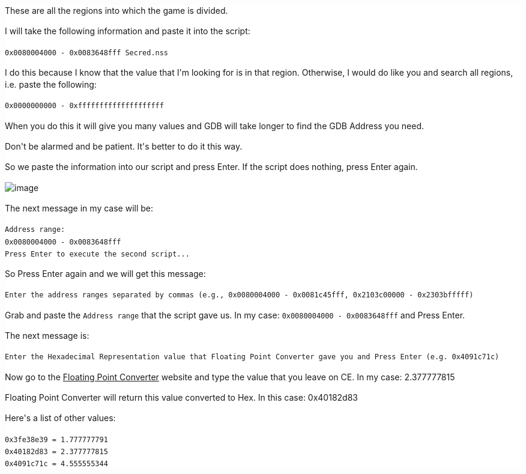 These are all the regions into which the game is divided. 

I will take the following information and paste it into the script:

```
0x0080004000 - 0x0083648fff Secred.nss
```

I do this because I know that the value that I'm looking for is in that region. Otherwise, I would do like you and search all regions, i.e. paste the following:

```
0x0000000000 - 0xffffffffffffffffffff
```

When you do this it will give you many values and GDB will take longer to find the GDB Address you need.

Don't be alarmed and be patient. It's better to do it this way.

So we paste the information into our script and press Enter. If the script does nothing, press Enter again.

![image](https://i.imgur.com/IQgLx3N.png)

The next message in my case will be:

```
Address range:
0x0080004000 - 0x0083648fff
Press Enter to execute the second script...
```

So Press Enter again and we will get this message:

```
Enter the address ranges separated by commas (e.g., 0x0080004000 - 0x0081c45fff, 0x2103c00000 - 0x2303bfffff)
```

Grab and paste the `Address range` that the script gave us. In my case: `0x0080004000 - 0x0083648fff` and Press Enter.

The next message is: 

```
Enter the Hexadecimal Representation value that Floating Point Converter gave you and Press Enter (e.g. 0x4091c71c)
```

Now go to the [Floating Point Converter](https://www.h-schmidt.net/FloatConverter/IEEE754.html) website and type the value that you leave on CE. In my case: 2.377777815

Floating Point Converter will return this value converted to Hex. In this case: 0x40182d83

Here's a list of other values:

```
0x3fe38e39 = 1.777777791
0x40182d83 = 2.377777815
0x4091c71c = 4.555555344
```
